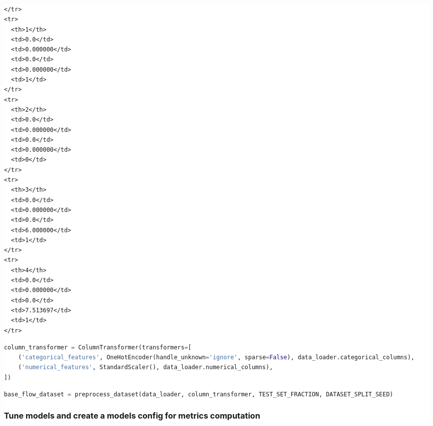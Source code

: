     </tr>
    <tr>
      <th>1</th>
      <td>0.0</td>
      <td>0.000000</td>
      <td>0.0</td>
      <td>0.000000</td>
      <td>1</td>
    </tr>
    <tr>
      <th>2</th>
      <td>0.0</td>
      <td>0.000000</td>
      <td>0.0</td>
      <td>0.000000</td>
      <td>0</td>
    </tr>
    <tr>
      <th>3</th>
      <td>0.0</td>
      <td>0.000000</td>
      <td>0.0</td>
      <td>6.000000</td>
      <td>1</td>
    </tr>
    <tr>
      <th>4</th>
      <td>0.0</td>
      <td>0.000000</td>
      <td>0.0</td>
      <td>7.513697</td>
      <td>1</td>
    </tr>
  </tbody>
</table>
</div>




```python
column_transformer = ColumnTransformer(transformers=[
    ('categorical_features', OneHotEncoder(handle_unknown='ignore', sparse=False), data_loader.categorical_columns),
    ('numerical_features', StandardScaler(), data_loader.numerical_columns),
])
```


```python
base_flow_dataset = preprocess_dataset(data_loader, column_transformer, TEST_SET_FRACTION, DATASET_SPLIT_SEED)
```

### Tune models and create a models config for metrics computation

